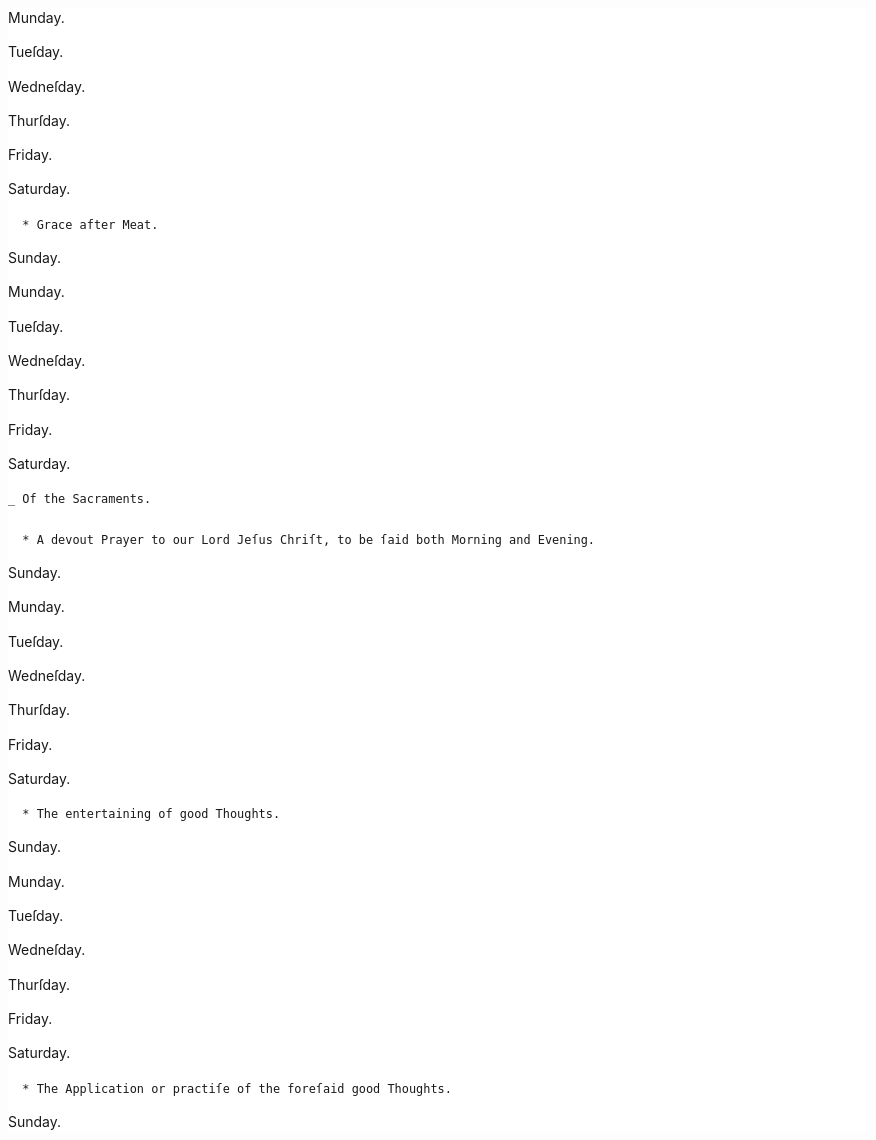 Munday.

Tueſday.

Wedneſday.

Thurſday.

Friday.

Saturday.

      * Grace after Meat.

Sunday.

Munday.

Tueſday.

Wedneſday.

Thurſday.

Friday.

Saturday.

    _ Of the Sacraments.

      * A devout Prayer to our Lord Jeſus Chriſt, to be ſaid both Morning and Evening.

Sunday.

Munday.

Tueſday.

Wedneſday.

Thurſday.

Friday.

Saturday.

      * The entertaining of good Thoughts.

Sunday.

Munday.

Tueſday.

Wedneſday.

Thurſday.

Friday.

Saturday.

      * The Application or practiſe of the foreſaid good Thoughts.

Sunday.
